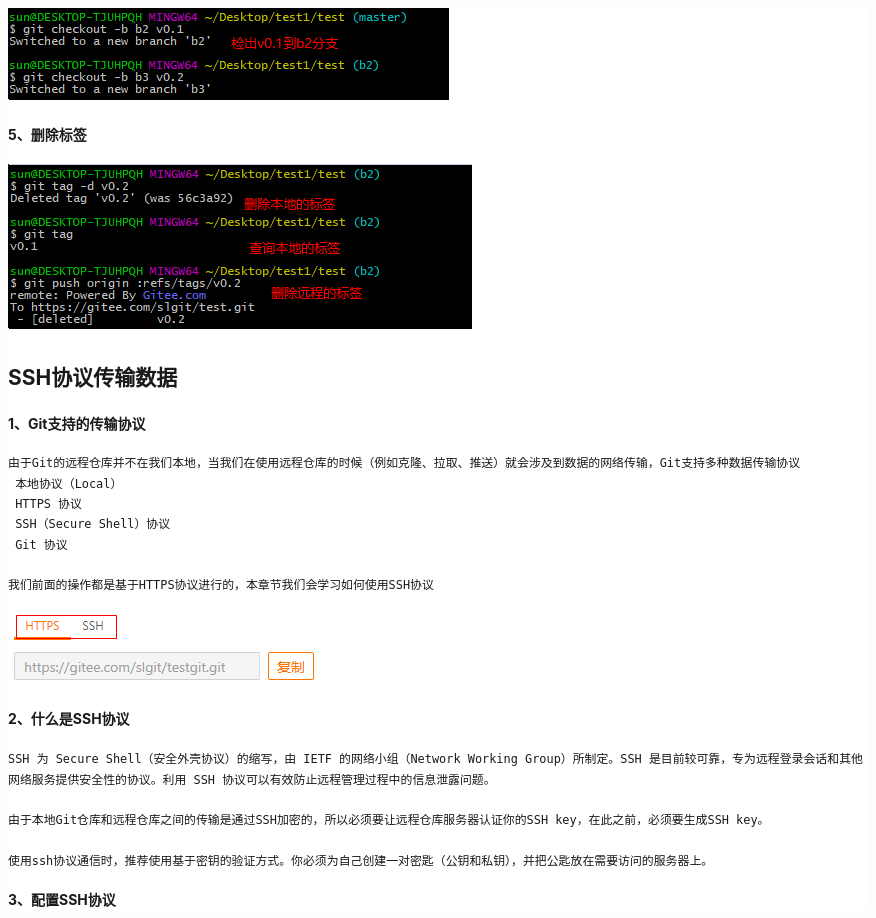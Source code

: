 ![1562245355274](img/62.png)	

#### 5、删除标签

![1562245538252](img/63.png)	



## SSH协议传输数据

#### 1、Git支持的传输协议

```
由于Git的远程仓库并不在我们本地，当我们在使用远程仓库的时候（例如克隆、拉取、推送）就会涉及到数据的网络传输，Git支持多种数据传输协议
 本地协议（Local）
 HTTPS 协议
 SSH（Secure Shell）协议
 Git 协议

我们前面的操作都是基于HTTPS协议进行的，本章节我们会学习如何使用SSH协议
```

![1562252114736](img/1562252114736.png)	

#### 2、什么是SSH协议

```
SSH 为 Secure Shell（安全外壳协议）的缩写，由 IETF 的网络小组（Network Working Group）所制定。SSH 是目前较可靠，专为远程登录会话和其他网络服务提供安全性的协议。利用 SSH 协议可以有效防止远程管理过程中的信息泄露问题。

由于本地Git仓库和远程仓库之间的传输是通过SSH加密的，所以必须要让远程仓库服务器认证你的SSH key，在此之前，必须要生成SSH key。

使用ssh协议通信时，推荐使用基于密钥的验证方式。你必须为自己创建一对密匙（公钥和私钥），并把公匙放在需要访问的服务器上。
```

#### 3、配置SSH协议
